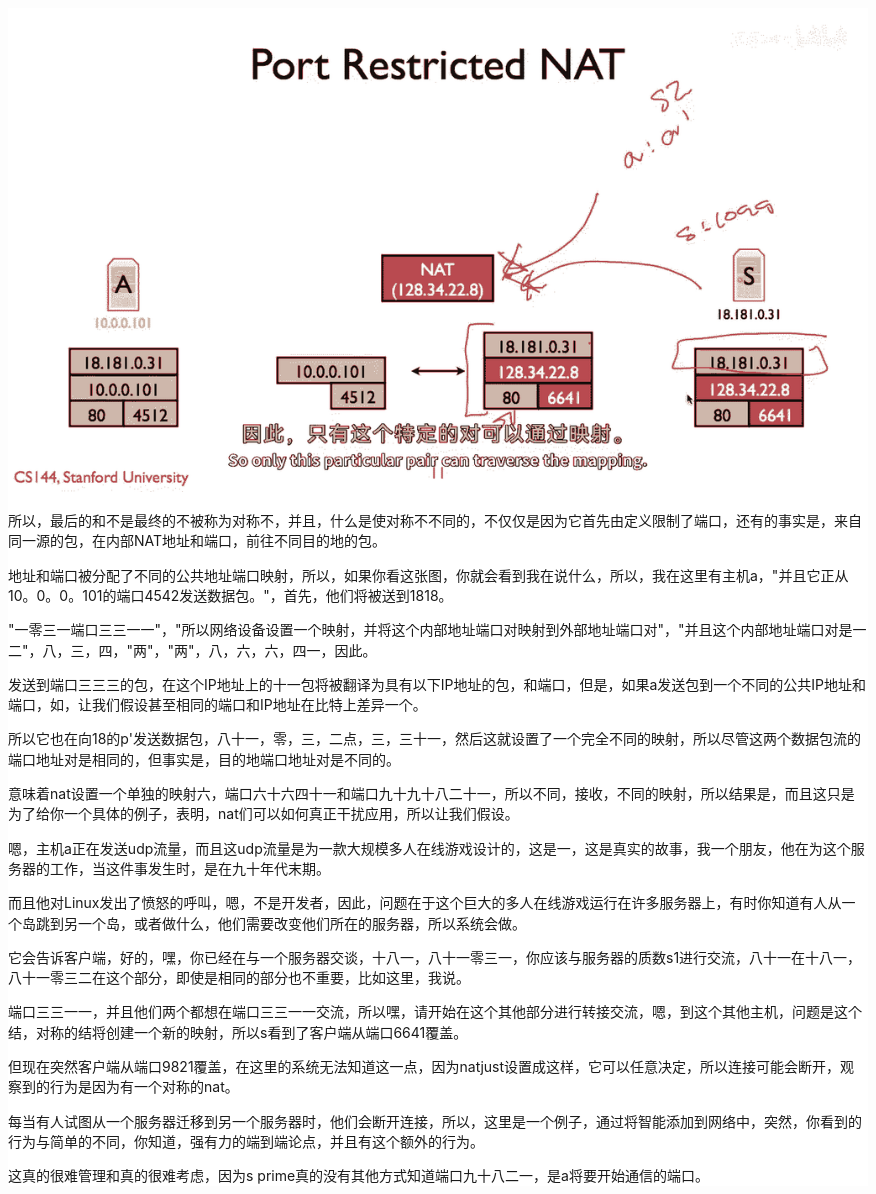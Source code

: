 ![](img/5dcaeac41a1e6919ba119d5aa2a171ac_13.png)

所以，最后的和不是最终的不被称为对称不，并且，什么是使对称不不同的，不仅仅是因为它首先由定义限制了端口，还有的事实是，来自同一源的包，在内部NAT地址和端口，前往不同目的地的包。

地址和端口被分配了不同的公共地址端口映射，所以，如果你看这张图，你就会看到我在说什么，所以，我在这里有主机a，"并且它正从10。0。0。101的端口4542发送数据包。"，首先，他们将被送到1818。

"一零三一端口三三一一"，"所以网络设备设置一个映射，并将这个内部地址端口对映射到外部地址端口对"，"并且这个内部地址端口对是一二"，八，三，四，"两"，"两"，八，六，六，四一，因此。

发送到端口三三三的包，在这个IP地址上的十一包将被翻译为具有以下IP地址的包，和端口，但是，如果a发送包到一个不同的公共IP地址和端口，如，让我们假设甚至相同的端口和IP地址在比特上差异一个。

所以它也在向18的p'发送数据包，八十一，零，三，二点，三，三十一，然后这就设置了一个完全不同的映射，所以尽管这两个数据包流的端口地址对是相同的，但事实是，目的地端口地址对是不同的。

意味着nat设置一个单独的映射六，端口六十六四十一和端口九十九十八二十一，所以不同，接收，不同的映射，所以结果是，而且这只是为了给你一个具体的例子，表明，nat们可以如何真正干扰应用，所以让我们假设。

嗯，主机a正在发送udp流量，而且这udp流量是为一款大规模多人在线游戏设计的，这是一，这是真实的故事，我一个朋友，他在为这个服务器的工作，当这件事发生时，是在九十年代末期。

而且他对Linux发出了愤怒的呼叫，嗯，不是开发者，因此，问题在于这个巨大的多人在线游戏运行在许多服务器上，有时你知道有人从一个岛跳到另一个岛，或者做什么，他们需要改变他们所在的服务器，所以系统会做。

它会告诉客户端，好的，嘿，你已经在与一个服务器交谈，十八一，八十一零三一，你应该与服务器的质数s1进行交流，八十一在十八一，八十一零三二在这个部分，即使是相同的部分也不重要，比如这里，我说。

端口三三一一，并且他们两个都想在端口三三一一交流，所以嘿，请开始在这个其他部分进行转接交流，嗯，到这个其他主机，问题是这个结，对称的结将创建一个新的映射，所以s看到了客户端从端口6641覆盖。

但现在突然客户端从端口9821覆盖，在这里的系统无法知道这一点，因为natjust设置成这样，它可以任意决定，所以连接可能会断开，观察到的行为是因为有一个对称的nat。

每当有人试图从一个服务器迁移到另一个服务器时，他们会断开连接，所以，这里是一个例子，通过将智能添加到网络中，突然，你看到的行为与简单的不同，你知道，强有力的端到端论点，并且有这个额外的行为。

这真的很难管理和真的很难考虑，因为s prime真的没有其他方式知道端口九十八二一，是a将要开始通信的端口。


